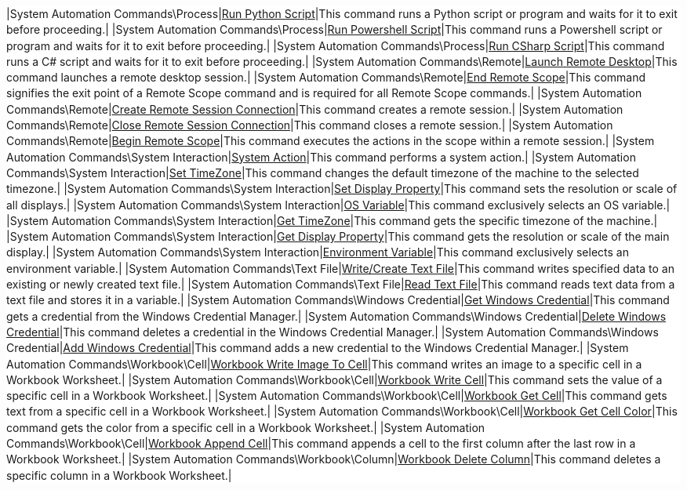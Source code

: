 |System Automation Commands\Process|[Run Python Script](/automation-commands/system-automation-commands\process/run-python-script-command)|This command runs a Python script or program and waits for it to exit before proceeding.|
|System Automation Commands\Process|[Run Powershell Script](/automation-commands/system-automation-commands\process/run-powershell-script-command)|This command runs a Powershell script or program and waits for it to exit before proceeding.|
|System Automation Commands\Process|[Run CSharp Script](/automation-commands/system-automation-commands\process/run-csharp-script-command)|This command runs a C# script and waits for it to exit before proceeding.|
|System Automation Commands\Remote|[Launch Remote Desktop](/automation-commands/system-automation-commands\remote/launch-remote-desktop-command)|This command launches a remote desktop session.|
|System Automation Commands\Remote|[End Remote Scope](/automation-commands/system-automation-commands\remote/end-remote-scope-command)|This command signifies the exit point of a Remote Scope command and is required for all Remote Scope commands.|
|System Automation Commands\Remote|[Create Remote Session Connection](/automation-commands/system-automation-commands\remote/create-remote-session-connection-command)|This command creates a remote session.|
|System Automation Commands\Remote|[Close Remote Session Connection](/automation-commands/system-automation-commands\remote/close-remote-session-connection-command)|This command closes a remote session.|
|System Automation Commands\Remote|[Begin Remote Scope](/automation-commands/system-automation-commands\remote/begin-remote-scope-command)|This command executes the actions in the scope within a remote session.|
|System Automation Commands\System Interaction|[System Action](/automation-commands/system-automation-commands\system-interaction/system-action-command)|This command performs a system action.|
|System Automation Commands\System Interaction|[Set TimeZone](/automation-commands/system-automation-commands\system-interaction/set-timezone-command)|This command changes the default timezone of the machine to the selected timezone.|
|System Automation Commands\System Interaction|[Set Display Property](/automation-commands/system-automation-commands\system-interaction/set-display-property-command)|This command sets the resolution or scale of all displays.|
|System Automation Commands\System Interaction|[OS Variable](/automation-commands/system-automation-commands\system-interaction/os-variable-command)|This command exclusively selects an OS variable.|
|System Automation Commands\System Interaction|[Get TimeZone](/automation-commands/system-automation-commands\system-interaction/get-timezone-command)|This command gets the specific timezone of the machine.|
|System Automation Commands\System Interaction|[Get Display Property](/automation-commands/system-automation-commands\system-interaction/get-display-property-command)|This command gets the resolution or scale of the main display.|
|System Automation Commands\System Interaction|[Environment Variable](/automation-commands/system-automation-commands\system-interaction/environment-variable-command)|This command exclusively selects an environment variable.|
|System Automation Commands\Text File|[Write/Create Text File](/automation-commands/system-automation-commands\text-file/write-create-text-file-command)|This command writes specified data to an existing or newly created text file.|
|System Automation Commands\Text File|[Read Text File](/automation-commands/system-automation-commands\text-file/read-text-file-command)|This command reads text data from a text file and stores it in a variable.|
|System Automation Commands\Windows Credential|[Get Windows Credential](/automation-commands/system-automation-commands\windows-credential/get-windows-credential-command)|This command gets a credential from the Windows Credential Manager.|
|System Automation Commands\Windows Credential|[Delete Windows Credential](/automation-commands/system-automation-commands\windows-credential/delete-windows-credential-command)|This command deletes a credential in the Windows Credential Manager.|
|System Automation Commands\Windows Credential|[Add Windows Credential](/automation-commands/system-automation-commands\windows-credential/add-windows-credential-command)|This command adds a new credential to the Windows Credential Manager.|
|System Automation Commands\Workbook\Cell|[Workbook Write Image To Cell](/automation-commands/system-automation-commands\workbook\cell/workbook-write-image-to-cell-command)|This command writes an image to a specific cell in a Workbook Worksheet.|
|System Automation Commands\Workbook\Cell|[Workbook Write Cell](/automation-commands/system-automation-commands\workbook\cell/workbook-write-cell-command)|This command sets the value of a specific cell in a Workbook Worksheet.|
|System Automation Commands\Workbook\Cell|[Workbook Get Cell](/automation-commands/system-automation-commands\workbook\cell/workbook-get-cell-command)|This command gets text from a specific cell in a Workbook Worksheet.|
|System Automation Commands\Workbook\Cell|[Workbook Get Cell Color](/automation-commands/system-automation-commands\workbook\cell/workbook-get-cell-color-command)|This command gets the color from a specific cell in a Workbook Worksheet.|
|System Automation Commands\Workbook\Cell|[Workbook Append Cell](/automation-commands/system-automation-commands\workbook\cell/workbook-append-cell-command)|This command appends a cell to the first column after the last row in a Workbook Worksheet.|
|System Automation Commands\Workbook\Column|[Workbook Delete Column](/automation-commands/system-automation-commands\workbook\column/workbook-delete-column-command)|This command deletes a specific column in a Workbook Worksheet.|